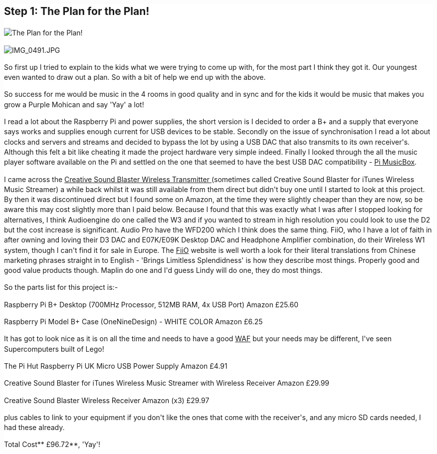 ## Step 1: The Plan for the Plan!

![The Plan for the Plan!](https://cdn.instructables.com/F1V/W0UY/I2I3YXDP/F1VW0UYI2I3YXDP.MEDIUM.jpg)

![IMG_0491.JPG](https://cdn.instructables.com/F4Y/XWED/I3BH8JHX/F4YXWEDI3BH8JHX.MEDIUM.jpg)

So first up I tried to explain to the kids what we were trying to come up with, for the most part I think they got it. Our youngest even wanted to draw out a plan. So with a bit of help we end up with the above.

So success for me would be music in the 4 rooms in good quality and in sync and for the kids it would be music that makes you grow a Purple Mohican and say 'Yay' a lot!

I read a lot about the Raspberry Pi and power supplies, the short version is I decided to order a B+ and a supply that everyone says works and supplies enough current for USB devices to be stable. Secondly on the issue of synchronisation I read a lot about clocks and servers and streams and decided to bypass the lot by using a USB DAC that also transmits to its own receiver's. Although this felt a bit like cheating it made the project hardware very simple indeed. Finally I looked through the all the music player software available on the Pi and settled on the one that seemed to have the best USB DAC compatibility - [Pi MusicBox](http://www.woutervanwijk.nl/pimusicbox/).

I came across the [Creative Sound Blaster Wireless Transmitter ](http://uk.creative.com/p/accessories/sound-blaster-wireless-transmitter)(sometimes called Creative Sound Blaster for iTunes Wireless Music Streamer) a while back whilst it was still available from them direct but didn't buy one until I started to look at this project. By then it was discontinued direct but I found some on Amazon, at the time they were slightly cheaper than they are now, so be aware this may cost slightly more than I paid below. Because I found that this was exactly what I was after I stopped looking for alternatives, I think Audioengine do one called the W3 and if you wanted to stream in high resolution you could look to use the D2 but the cost increase is significant. Audio Pro have the WFD200 which I think does the same thing. FiiO, who I have a lot of faith in after owning and loving their D3 DAC and E07K/E09K Desktop DAC and Headphone Amplifier combination, do their Wireless W1 system, though I can't find it for sale in Europe. The [FiiO](http://www.fiio.net/) website is well worth a look for their literal translations from Chinese marketing phrases straight in to English - 'Brings Limitless Splendidness' is how they describe most things. Properly good and good value products though. Maplin do one and I'd guess Lindy will do one, they do most things.

So the parts list for this project is:-

Raspberry Pi B+ Desktop (700MHz Processor, 512MB RAM, 4x USB Port) Amazon £25.60

Raspberry Pi Model B+ Case (OneNineDesign) - WHITE COLOR Amazon £6.25

It has got to look nice as it is on all the time and needs to have a good [WAF](http://en.wikipedia.org/wiki/Wife_acceptance_factor) but your needs may be different, I've seen Supercomputers built of Lego!

The Pi Hut Raspberry Pi UK Micro USB Power Supply Amazon £4.91

Creative Sound Blaster for iTunes Wireless Music Streamer with Wireless Receiver Amazon £29.99

Creative Sound Blaster Wireless Receiver Amazon (x3) £29.97

plus cables to link to your equipment if you don't like the ones that come with the receiver's, and any micro SD cards needed, I had these already.

Total Cost** £96.72**, 'Yay'!
